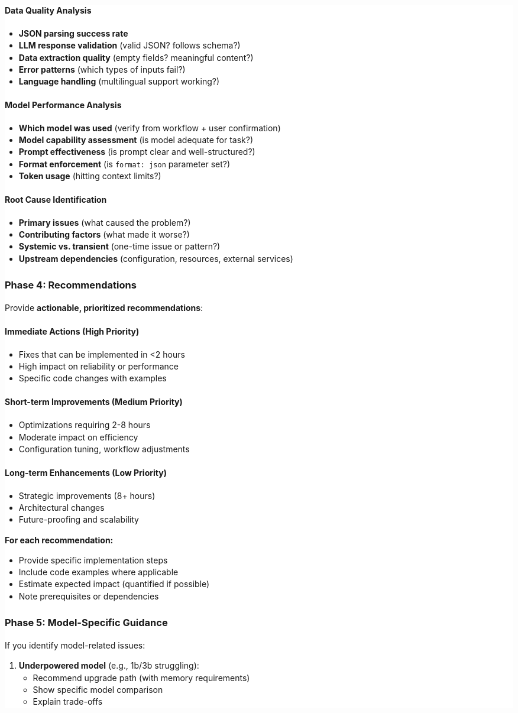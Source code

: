 #### Data Quality Analysis
- **JSON parsing success rate**
- **LLM response validation** (valid JSON? follows schema?)
- **Data extraction quality** (empty fields? meaningful content?)
- **Error patterns** (which types of inputs fail?)
- **Language handling** (multilingual support working?)

#### Model Performance Analysis
- **Which model was used** (verify from workflow + user confirmation)
- **Model capability assessment** (is model adequate for task?)
- **Prompt effectiveness** (is prompt clear and well-structured?)
- **Format enforcement** (is `format: json` parameter set?)
- **Token usage** (hitting context limits?)

#### Root Cause Identification
- **Primary issues** (what caused the problem?)
- **Contributing factors** (what made it worse?)
- **Systemic vs. transient** (one-time issue or pattern?)
- **Upstream dependencies** (configuration, resources, external services)

### Phase 4: Recommendations

Provide **actionable, prioritized recommendations**:

#### Immediate Actions (High Priority)
- Fixes that can be implemented in <2 hours
- High impact on reliability or performance
- Specific code changes with examples

#### Short-term Improvements (Medium Priority)
- Optimizations requiring 2-8 hours
- Moderate impact on efficiency
- Configuration tuning, workflow adjustments

#### Long-term Enhancements (Low Priority)
- Strategic improvements (8+ hours)
- Architectural changes
- Future-proofing and scalability

**For each recommendation:**
- Provide specific implementation steps
- Include code examples where applicable
- Estimate expected impact (quantified if possible)
- Note prerequisites or dependencies

### Phase 5: Model-Specific Guidance

If you identify model-related issues:

1. **Underpowered model** (e.g., 1b/3b struggling):
   - Recommend upgrade path (with memory requirements)
   - Show specific model comparison
   - Explain trade-offs
